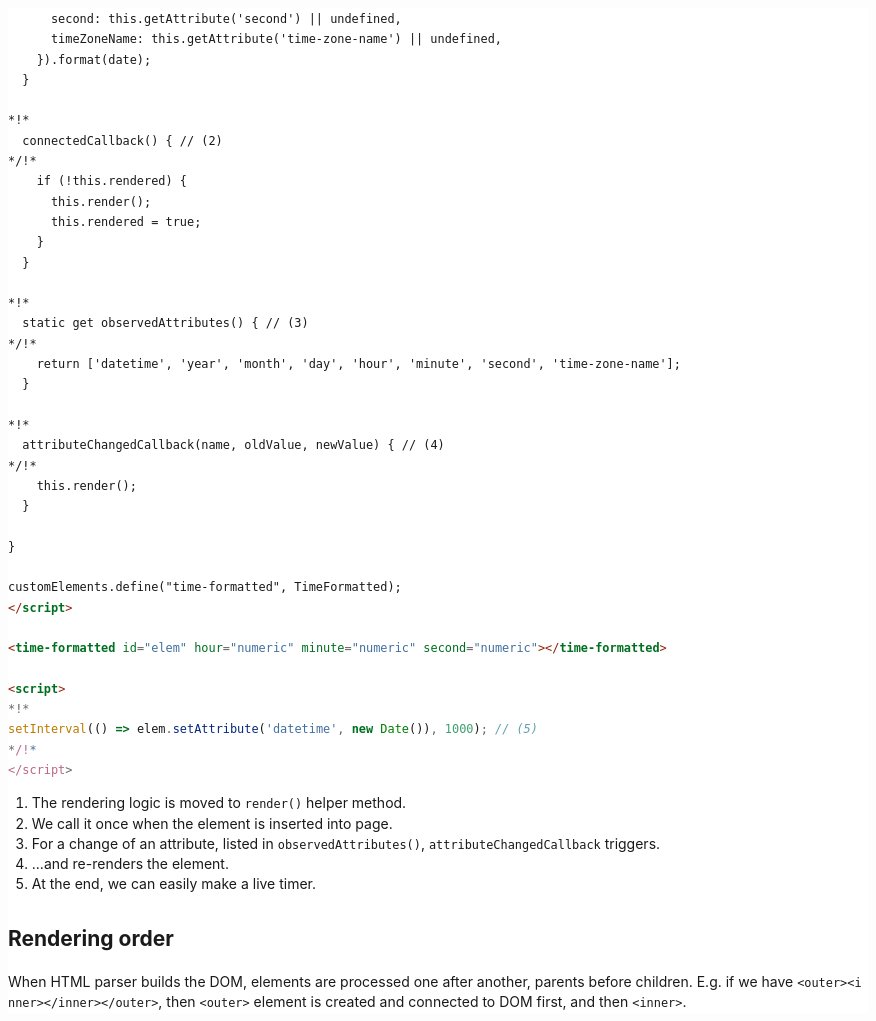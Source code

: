 ```html run autorun="no-epub" height=50
      second: this.getAttribute('second') || undefined,
      timeZoneName: this.getAttribute('time-zone-name') || undefined,
    }).format(date);
  }

*!*
  connectedCallback() { // (2)
*/!*
    if (!this.rendered) {
      this.render();
      this.rendered = true;
    }
  }

*!*
  static get observedAttributes() { // (3)
*/!*
    return ['datetime', 'year', 'month', 'day', 'hour', 'minute', 'second', 'time-zone-name'];
  }

*!*
  attributeChangedCallback(name, oldValue, newValue) { // (4)
*/!*
    this.render();
  }

}

customElements.define("time-formatted", TimeFormatted);
</script>

<time-formatted id="elem" hour="numeric" minute="numeric" second="numeric"></time-formatted>

<script>
*!*
setInterval(() => elem.setAttribute('datetime', new Date()), 1000); // (5)
*/!*
</script>
````

1. The rendering logic is moved to `render()` helper method.
2. We call it once when the element is inserted into page.
3. For a change of an attribute, listed in `observedAttributes()`, `attributeChangedCallback` triggers.
4. ...and re-renders the element.
5. At the end, we can easily make a live timer.

## Rendering order

When HTML parser builds the DOM, elements are processed one after another, parents before children. E.g. if we have `<outer><inner></inner></outer>`, then `<outer>` element is created and connected to DOM first, and then `<inner>`.
